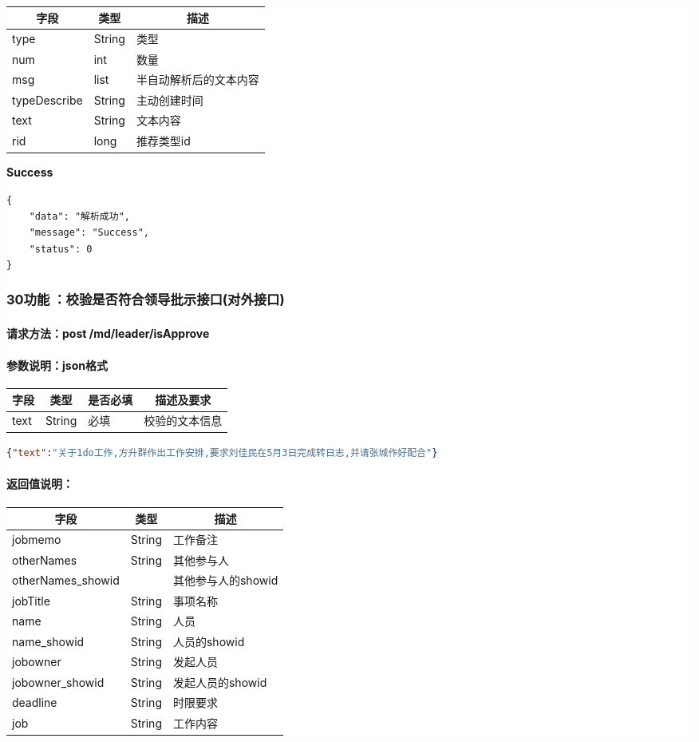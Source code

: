 | 字段         | 类型   | 描述                   |
| ------------ | ------ | ---------------------- |
| type         | String | 类型                   |
| num          | int    | 数量                   |
| msg          | list   | 半自动解析后的文本内容 |
| typeDescribe | String | 主动创建时间           |
| text         | String | 文本内容               |
| rid          | long   | 推荐类型id             |

**Success**

```
{
    "data": "解析成功",
    "message": "Success",
    "status": 0
}
```

### 30功能 ：校验是否符合领导批示接口(对外接口)

#### 请求方法：post   /md/leader/isApprove

#### 参数说明：json格式

| 字段 | 类型   | 是否必填 | 描述及要求     |
| ---- | ------ | -------- | -------------- |
| text | String | 必填     | 校验的文本信息 |

```json
{"text":"关于1do工作,方升群作出工作安排,要求刘佳民在5月3日完成转日志,并请张城作好配合"}
```



#### 返回值说明：

| 字段              | 类型   | 描述               |
| ----------------- | ------ | ------------------ |
| jobmemo           | String | 工作备注           |
| otherNames        | String | 其他参与人         |
| otherNames_showid |        | 其他参与人的showid |
| jobTitle          | String | 事项名称           |
| name              | String | 人员               |
| name_showid       | String | 人员的showid       |
| jobowner          | String | 发起人员           |
| jobowner_showid   | String | 发起人员的showid   |
| deadline          | String | 时限要求           |
| job               | String | 工作内容           |
